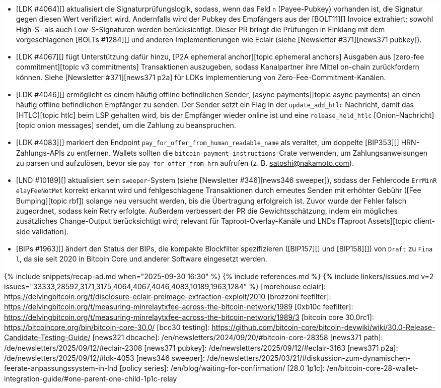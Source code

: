 - [LDK #4064][] aktualisiert die Signaturprüfungslogik, sodass, wenn das Feld
  `n` (Payee-Pubkey) vorhanden ist, die Signatur gegen diesen Wert verifiziert
  wird. Andernfalls wird der Pubkey des Empfängers aus der [BOLT11][] Invoice
  extrahiert; sowohl High-S- als auch Low-S-Signaturen werden berücksichtigt.
  Dieser PR bringt die Prüfungen in Einklang mit dem vorgeschlagenen [BOLTs #1284][]
  und anderen Implementierungen wie Eclair (siehe [Newsletter #371][news371 pubkey]).

- [LDK #4067][] fügt Unterstützung dafür hinzu, [P2A ephemeral anchor][topic
  ephemeral anchors] Ausgaben aus [zero-fee commitment][topic v3 commitments]
  Transaktionen auszugeben, sodass Kanalpartner ihre Mittel on-chain zurückfordern
  können. Siehe [Newsletter #371][news371 p2a] für LDKs Implementierung von
  Zero-Fee-Commitment-Kanälen.

- [LDK #4046][] ermöglicht es einem häufig offline befindlichen Sender, [async payments][topic
  async payments] an einen häufig offline befindlichen Empfänger zu senden. Der Sender setzt
  ein Flag in der `update_add_htlc` Nachricht, damit das [HTLC][topic htlc]
  beim LSP gehalten wird, bis der Empfänger wieder online ist und eine
  `release_held_htlc` [Onion-Nachricht][topic onion messages] sendet, um die
  Zahlung zu beanspruchen.

- [LDK #4083][] markiert den Endpoint `pay_for_offer_from_human_readable_name`
  als veraltet, um doppelte [BIP353][] HRN-Zahlungs-APIs zu entfernen. Wallets
  sollten die `bitcoin-payment-instructions`-Crate verwenden, um Zahlungsanweisungen
  zu parsen und aufzulösen, bevor sie `pay_for_offer_from_hrn` aufrufen (z. B.
  satoshi@nakamoto.com).

- [LND #10189][] aktualisiert sein `sweeper`-System (siehe [Newsletter #346][news346
  sweeper]), sodass der Fehlercode `ErrMinRelayFeeNotMet` korrekt erkannt wird
  und fehlgeschlagene Transaktionen durch erneutes Senden mit erhöhter Gebühr
  ([Fee Bumping][topic rbf]) solange neu versucht werden, bis die Übertragung
  erfolgreich ist. Zuvor wurde der Fehler falsch zugeordnet, sodass kein Retry
  erfolgte. Außerdem verbessert der PR die Gewichtsschätzung, indem ein mögliches
  zusätzliches Change-Output berücksichtigt wird; relevant für Taproot-Overlay-Kanäle
  und LNDs [Taproot Assets][topic client-side validation].

- [BIPs #1963][] ändert den Status der BIPs, die kompakte Blockfilter spezifizieren
  ([BIP157][] und [BIP158][]) von `Draft` zu `Final`, da sie seit 2020 in
  Bitcoin Core und anderer Software eingesetzt werden.

{% include snippets/recap-ad.md when="2025-09-30 16:30" %}
{% include references.md %}
{% include linkers/issues.md v=2 issues="33333,28592,3171,3175,4064,4067,4046,4083,10189,1963,1284" %}
[morehouse eclair]: https://delvingbitcoin.org/t/disclosure-eclair-preimage-extraction-exploit/2010
[brozzoni feefilter]: https://delvingbitcoin.org/t/measuring-minrelaytxfee-across-the-bitcoin-network/1989
[0xb10c feefilter]: https://delvingbitcoin.org/t/measuring-minrelaytxfee-across-the-bitcoin-network/1989/3
[bitcoin core 30.0rc1]: https://bitcoincore.org/bin/bitcoin-core-30.0/
[bcc30 testing]: https://github.com/bitcoin-core/bitcoin-devwiki/wiki/30.0-Release-Candidate-Testing-Guide/
[news321 dbcache]: /en/newsletters/2024/09/20/#bitcoin-core-28358
[news371 path]: /de/newsletters/2025/09/12/#eclair-2308
[news371 pubkey]: /de/newsletters/2025/09/12/#eclair-3163
[news371 p2a]: /de/newsletters/2025/09/12/#ldk-4053
[news346 sweeper]: /de/newsletters/2025/03/21/#diskussion-zum-dynamischen-feerate-anpassungssystem-in-lnd
[policy series]: /en/blog/waiting-for-confirmation/
[28.0 1p1c]: /en/bitcoin-core-28-wallet-integration-guide/#one-parent-one-child-1p1c-relay
